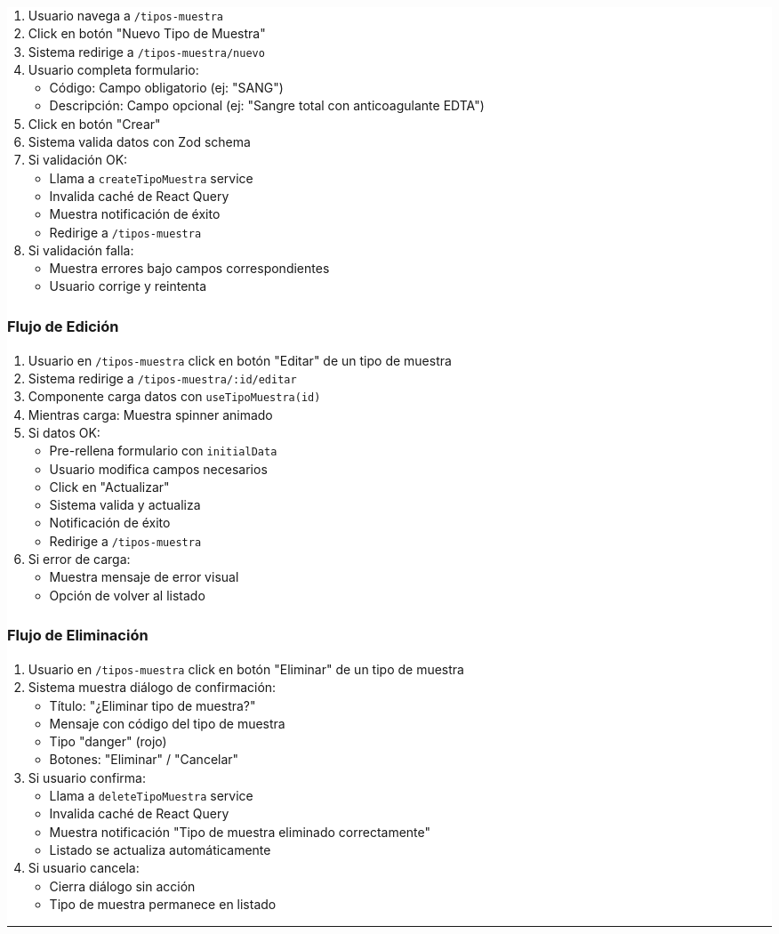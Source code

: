 1. Usuario navega a `/tipos-muestra`
2. Click en botón "Nuevo Tipo de Muestra"
3. Sistema redirige a `/tipos-muestra/nuevo`
4. Usuario completa formulario:
   - Código: Campo obligatorio (ej: "SANG")
   - Descripción: Campo opcional (ej: "Sangre total con anticoagulante EDTA")
5. Click en botón "Crear"
6. Sistema valida datos con Zod schema
7. Si validación OK:
   - Llama a `createTipoMuestra` service
   - Invalida caché de React Query
   - Muestra notificación de éxito
   - Redirige a `/tipos-muestra`
8. Si validación falla:
   - Muestra errores bajo campos correspondientes
   - Usuario corrige y reintenta

### Flujo de Edición

1. Usuario en `/tipos-muestra` click en botón "Editar" de un tipo de muestra
2. Sistema redirige a `/tipos-muestra/:id/editar`
3. Componente carga datos con `useTipoMuestra(id)`
4. Mientras carga: Muestra spinner animado
5. Si datos OK:
   - Pre-rellena formulario con `initialData`
   - Usuario modifica campos necesarios
   - Click en "Actualizar"
   - Sistema valida y actualiza
   - Notificación de éxito
   - Redirige a `/tipos-muestra`
6. Si error de carga:
   - Muestra mensaje de error visual
   - Opción de volver al listado

### Flujo de Eliminación

1. Usuario en `/tipos-muestra` click en botón "Eliminar" de un tipo de muestra
2. Sistema muestra diálogo de confirmación:
   - Título: "¿Eliminar tipo de muestra?"
   - Mensaje con código del tipo de muestra
   - Tipo "danger" (rojo)
   - Botones: "Eliminar" / "Cancelar"
3. Si usuario confirma:
   - Llama a `deleteTipoMuestra` service
   - Invalida caché de React Query
   - Muestra notificación "Tipo de muestra eliminado correctamente"
   - Listado se actualiza automáticamente
4. Si usuario cancela:
   - Cierra diálogo sin acción
   - Tipo de muestra permanece en listado

---
